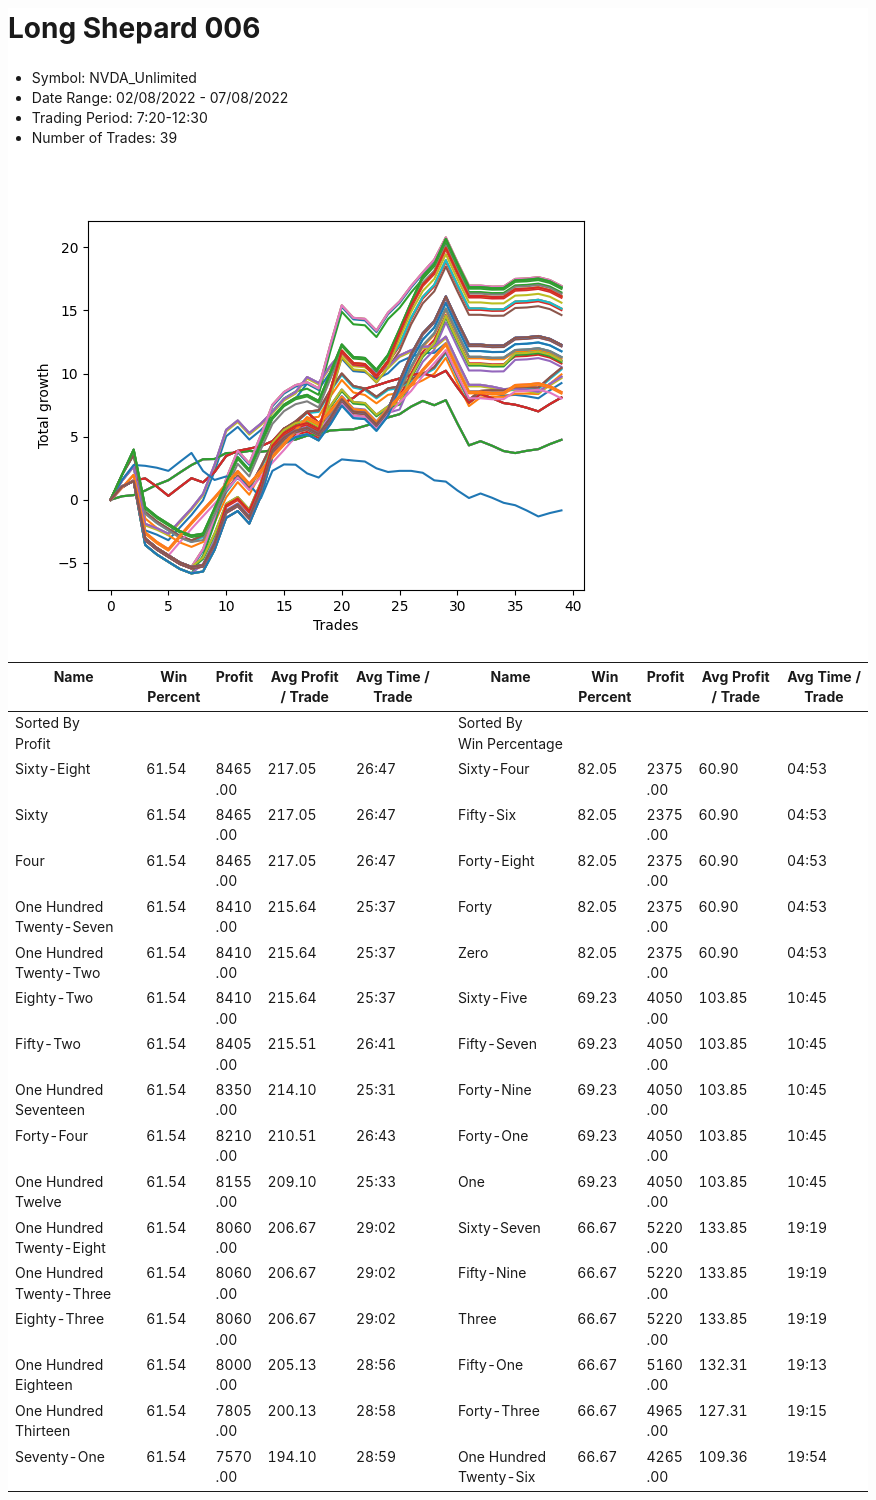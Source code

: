 # Long Shepard 006 
- Symbol: NVDA_Unlimited
- Date Range: 02/08/2022 - 07/08/2022
- Trading Period: 7:20-12:30
- Number of Trades: 39

![Plot](LongShepard006NVDA_Unlimited.png)

| Name | Win Percent | Profit | Avg Profit / Trade | Avg Time / Trade |      | Name | Win Percent | Profit | Avg Profit / Trade | Avg Time / Trade |
| ---- | ----------- | ------ | ------------------ | ---------------- | ---- | ---- | ----------- | ------ | ------------------ | ---------------- |
| Sorted By <br> Profit | | | | | | Sorted By <br> Win Percentage ||||
| Sixty-Eight | 61.54 | 8465.00 | 217.05 | 26:47 |     | Sixty-Four | 82.05 | 2375.00 | 60.90 | 04:53 |
| Sixty | 61.54 | 8465.00 | 217.05 | 26:47 |     | Fifty-Six | 82.05 | 2375.00 | 60.90 | 04:53 |
| Four | 61.54 | 8465.00 | 217.05 | 26:47 |     | Forty-Eight | 82.05 | 2375.00 | 60.90 | 04:53 |
| One Hundred Twenty-Seven | 61.54 | 8410.00 | 215.64 | 25:37 |     | Forty | 82.05 | 2375.00 | 60.90 | 04:53 |
| One Hundred Twenty-Two | 61.54 | 8410.00 | 215.64 | 25:37 |     | Zero | 82.05 | 2375.00 | 60.90 | 04:53 |
| Eighty-Two | 61.54 | 8410.00 | 215.64 | 25:37 |     | Sixty-Five | 69.23 | 4050.00 | 103.85 | 10:45 |
| Fifty-Two | 61.54 | 8405.00 | 215.51 | 26:41 |     | Fifty-Seven | 69.23 | 4050.00 | 103.85 | 10:45 |
| One Hundred Seventeen | 61.54 | 8350.00 | 214.10 | 25:31 |     | Forty-Nine | 69.23 | 4050.00 | 103.85 | 10:45 |
| Forty-Four | 61.54 | 8210.00 | 210.51 | 26:43 |     | Forty-One | 69.23 | 4050.00 | 103.85 | 10:45 |
| One Hundred Twelve | 61.54 | 8155.00 | 209.10 | 25:33 |     | One | 69.23 | 4050.00 | 103.85 | 10:45 |
| One Hundred Twenty-Eight | 61.54 | 8060.00 | 206.67 | 29:02 |     | Sixty-Seven | 66.67 | 5220.00 | 133.85 | 19:19 |
| One Hundred Twenty-Three | 61.54 | 8060.00 | 206.67 | 29:02 |     | Fifty-Nine | 66.67 | 5220.00 | 133.85 | 19:19 |
| Eighty-Three | 61.54 | 8060.00 | 206.67 | 29:02 |     | Three | 66.67 | 5220.00 | 133.85 | 19:19 |
| One Hundred Eighteen | 61.54 | 8000.00 | 205.13 | 28:56 |     | Fifty-One | 66.67 | 5160.00 | 132.31 | 19:13 |
| One Hundred Thirteen | 61.54 | 7805.00 | 200.13 | 28:58 |     | Forty-Three | 66.67 | 4965.00 | 127.31 | 19:15 |
| Seventy-One | 61.54 | 7570.00 | 194.10 | 28:59 |     | One Hundred Twenty-Six | 66.67 | 4265.00 | 109.36 | 19:54 |